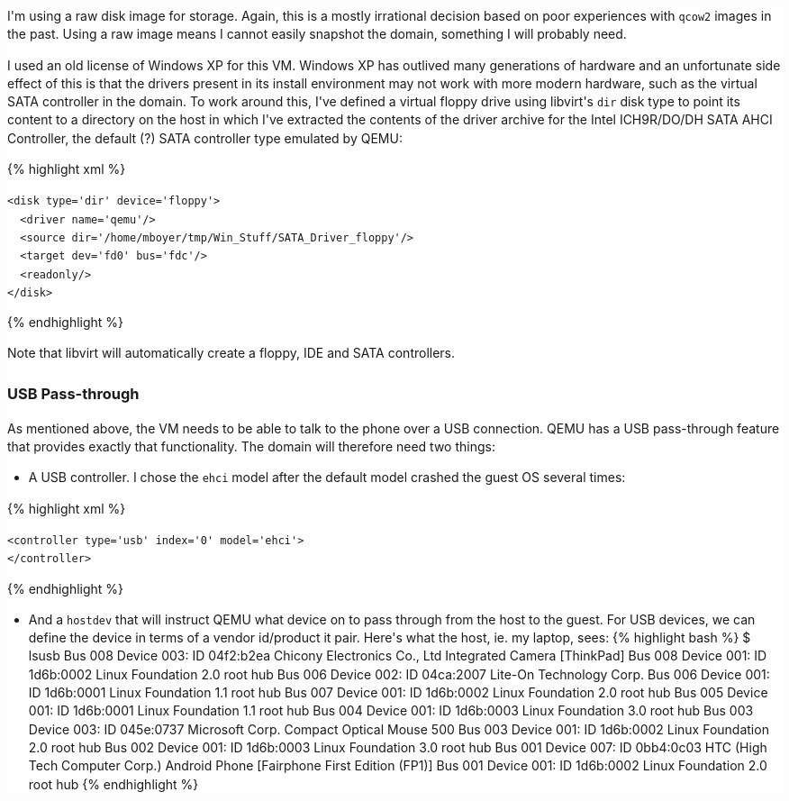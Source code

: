 I'm using a raw disk image for storage. Again, this is a mostly irrational decision based on poor experiences with `qcow2` images in the past. Using a raw image means I cannot easily snapshot the domain, something I will probably need.

I used an old license of Windows XP for this VM. Windows XP has outlived many generations of hardware and an unfortunate side effect of this is that the drivers present in its install environment may not work with more modern hardware, such as the virtual SATA controller in the domain. To work around this, I've defined a virtual floppy drive using libvirt's `dir` disk type to point its content to a directory on the host in which I've extracted the contents of the driver archive for the Intel ICH9R/DO/DH SATA AHCI Controller, the default (?) SATA controller type emulated by QEMU:

{% highlight xml %}
<domain type='kvm'>

  <devices>

    <disk type='dir' device='floppy'>
      <driver name='qemu'/>
      <source dir='/home/mboyer/tmp/Win_Stuff/SATA_Driver_floppy'/>
      <target dev='fd0' bus='fdc'/>
      <readonly/>
    </disk>

{% endhighlight %}

Note that libvirt will automatically create a floppy, IDE and SATA controllers.

### USB Pass-through

As mentioned above, the VM needs to be able to talk to the phone over a USB connection. QEMU has a USB pass-through feature that provides exactly that functionality. The domain will therefore need two things:

- A USB controller. I chose the `ehci` model after the default model crashed the guest OS several times:

{% highlight xml %}
<domain type='kvm'>

  <devices>

    <controller type='usb' index='0' model='ehci'>
    </controller>

{% endhighlight %}

- And a `hostdev` that will instruct QEMU what device on to pass through from the host to the guest. For USB devices, we can define the device in terms of a vendor id/product it pair. Here's what the host, ie. my laptop, sees:
{% highlight bash %}
$ lsusb
Bus 008 Device 003: ID 04f2:b2ea Chicony Electronics Co., Ltd Integrated Camera [ThinkPad]
Bus 008 Device 001: ID 1d6b:0002 Linux Foundation 2.0 root hub
Bus 006 Device 002: ID 04ca:2007 Lite-On Technology Corp.
Bus 006 Device 001: ID 1d6b:0001 Linux Foundation 1.1 root hub
Bus 007 Device 001: ID 1d6b:0002 Linux Foundation 2.0 root hub
Bus 005 Device 001: ID 1d6b:0001 Linux Foundation 1.1 root hub
Bus 004 Device 001: ID 1d6b:0003 Linux Foundation 3.0 root hub
Bus 003 Device 003: ID 045e:0737 Microsoft Corp. Compact Optical Mouse 500
Bus 003 Device 001: ID 1d6b:0002 Linux Foundation 2.0 root hub
Bus 002 Device 001: ID 1d6b:0003 Linux Foundation 3.0 root hub
Bus 001 Device 007: ID 0bb4:0c03 HTC (High Tech Computer Corp.) Android Phone [Fairphone First Edition (FP1)]
Bus 001 Device 001: ID 1d6b:0002 Linux Foundation 2.0 root hub
{% endhighlight %}
